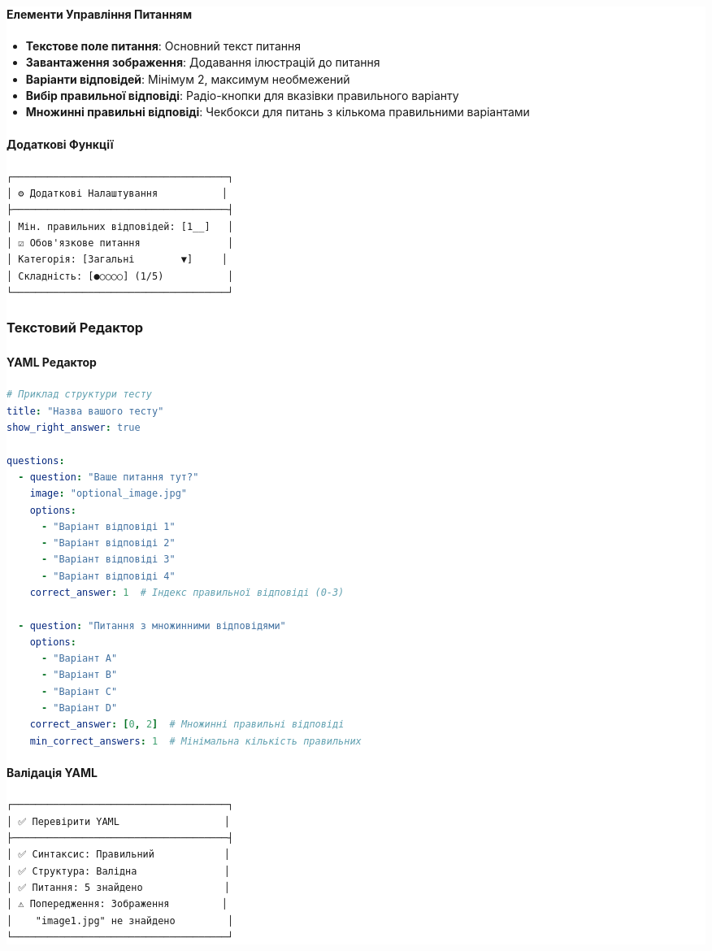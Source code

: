 #### Елементи Управління Питанням
- **Текстове поле питання**: Основний текст питання
- **Завантаження зображення**: Додавання ілюстрацій до питання
- **Варіанти відповідей**: Мінімум 2, максимум необмежений
- **Вибір правильної відповіді**: Радіо-кнопки для вказівки правильного варіанту
- **Множинні правильні відповіді**: Чекбокси для питань з кількома правильними варіантами

#### Додаткові Функції
```
┌─────────────────────────────────────┐
│ ⚙️ Додаткові Налаштування           │
├─────────────────────────────────────┤
│ Мін. правильних відповідей: [1__]   │
│ ☑ Обов'язкове питання               │
│ Категорія: [Загальні        ▼]     │
│ Складність: [●○○○○] (1/5)           │
└─────────────────────────────────────┘
```

### Текстовий Редактор

#### YAML Редактор
```yaml
# Приклад структури тесту
title: "Назва вашого тесту"
show_right_answer: true

questions:
  - question: "Ваше питання тут?"
    image: "optional_image.jpg"
    options:
      - "Варіант відповіді 1"
      - "Варіант відповіді 2" 
      - "Варіант відповіді 3"
      - "Варіант відповіді 4"
    correct_answer: 1  # Індекс правильної відповіді (0-3)
    
  - question: "Питання з множинними відповідями"
    options:
      - "Варіант A"
      - "Варіант B"
      - "Варіант C"
      - "Варіант D"
    correct_answer: [0, 2]  # Множинні правильні відповіді
    min_correct_answers: 1  # Мінімальна кількість правильних
```

#### Валідація YAML
```
┌─────────────────────────────────────┐
│ ✅ Перевірити YAML                  │
├─────────────────────────────────────┤
│ ✅ Синтаксис: Правильний            │
│ ✅ Структура: Валідна               │
│ ✅ Питання: 5 знайдено              │
│ ⚠️ Попередження: Зображення         │
│    "image1.jpg" не знайдено         │
└─────────────────────────────────────┘
```
